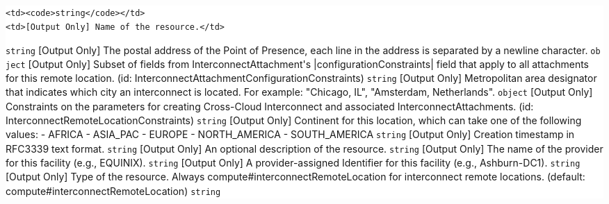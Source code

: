     <td><code>string</code></td>
    <td>[Output Only] Name of the resource.</td>
</tr>
<tr>
    <td><CopyableCode code="address" /></td>
    <td><code>string</code></td>
    <td>[Output Only] The postal address of the Point of Presence, each line in the address is separated by a newline character.</td>
</tr>
<tr>
    <td><CopyableCode code="attachmentConfigurationConstraints" /></td>
    <td><code>object</code></td>
    <td>[Output Only] Subset of fields from InterconnectAttachment's |configurationConstraints| field that apply to all attachments for this remote location. (id: InterconnectAttachmentConfigurationConstraints)</td>
</tr>
<tr>
    <td><CopyableCode code="city" /></td>
    <td><code>string</code></td>
    <td>[Output Only] Metropolitan area designator that indicates which city an interconnect is located. For example: "Chicago, IL", "Amsterdam, Netherlands".</td>
</tr>
<tr>
    <td><CopyableCode code="constraints" /></td>
    <td><code>object</code></td>
    <td>[Output Only] Constraints on the parameters for creating Cross-Cloud Interconnect and associated InterconnectAttachments. (id: InterconnectRemoteLocationConstraints)</td>
</tr>
<tr>
    <td><CopyableCode code="continent" /></td>
    <td><code>string</code></td>
    <td>[Output Only] Continent for this location, which can take one of the following values: - AFRICA - ASIA_PAC - EUROPE - NORTH_AMERICA - SOUTH_AMERICA </td>
</tr>
<tr>
    <td><CopyableCode code="creationTimestamp" /></td>
    <td><code>string</code></td>
    <td>[Output Only] Creation timestamp in RFC3339 text format.</td>
</tr>
<tr>
    <td><CopyableCode code="description" /></td>
    <td><code>string</code></td>
    <td>[Output Only] An optional description of the resource.</td>
</tr>
<tr>
    <td><CopyableCode code="facilityProvider" /></td>
    <td><code>string</code></td>
    <td>[Output Only] The name of the provider for this facility (e.g., EQUINIX).</td>
</tr>
<tr>
    <td><CopyableCode code="facilityProviderFacilityId" /></td>
    <td><code>string</code></td>
    <td>[Output Only] A provider-assigned Identifier for this facility (e.g., Ashburn-DC1).</td>
</tr>
<tr>
    <td><CopyableCode code="kind" /></td>
    <td><code>string</code></td>
    <td>[Output Only] Type of the resource. Always compute#interconnectRemoteLocation for interconnect remote locations. (default: compute#interconnectRemoteLocation)</td>
</tr>
<tr>
    <td><CopyableCode code="lacp" /></td>
    <td><code>string</code></td>